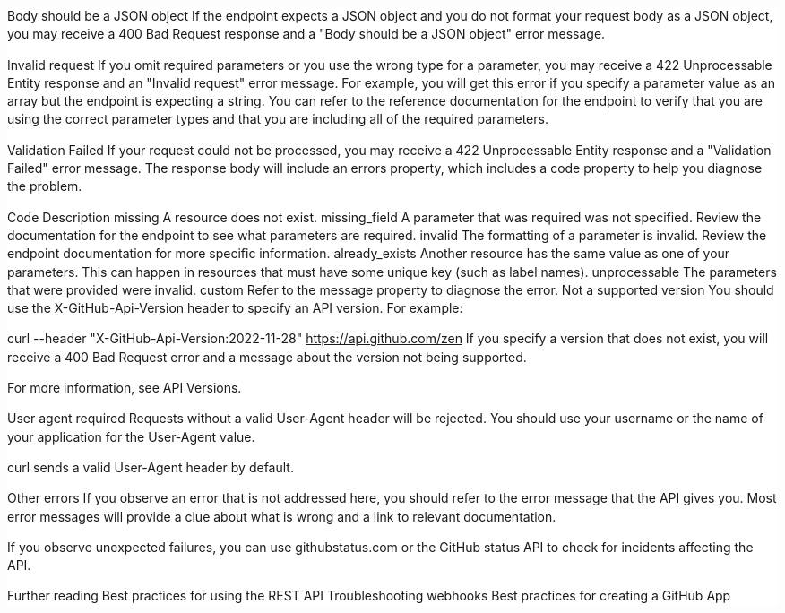 Body should be a JSON object
If the endpoint expects a JSON object and you do not format your request body as a JSON object, you may receive a 400 Bad Request response and a "Body should be a JSON object" error message.

Invalid request
If you omit required parameters or you use the wrong type for a parameter, you may receive a 422 Unprocessable Entity response and an "Invalid request" error message. For example, you will get this error if you specify a parameter value as an array but the endpoint is expecting a string. You can refer to the reference documentation for the endpoint to verify that you are using the correct parameter types and that you are including all of the required parameters.

Validation Failed
If your request could not be processed, you may receive a 422 Unprocessable Entity response and a "Validation Failed" error message. The response body will include an errors property, which includes a code property to help you diagnose the problem.

Code	Description
missing	A resource does not exist.
missing_field	A parameter that was required was not specified. Review the documentation for the endpoint to see what parameters are required.
invalid	The formatting of a parameter is invalid. Review the endpoint documentation for more specific information.
already_exists	Another resource has the same value as one of your parameters. This can happen in resources that must have some unique key (such as label names).
unprocessable	The parameters that were provided were invalid.
custom	Refer to the message property to diagnose the error.
Not a supported version
You should use the X-GitHub-Api-Version header to specify an API version. For example:

curl --header "X-GitHub-Api-Version:2022-11-28" https://api.github.com/zen
If you specify a version that does not exist, you will receive a 400 Bad Request error and a message about the version not being supported.

For more information, see API Versions.

User agent required
Requests without a valid User-Agent header will be rejected. You should use your username or the name of your application for the User-Agent value.

curl sends a valid User-Agent header by default.

Other errors
If you observe an error that is not addressed here, you should refer to the error message that the API gives you. Most error messages will provide a clue about what is wrong and a link to relevant documentation.

If you observe unexpected failures, you can use githubstatus.com or the GitHub status API to check for incidents affecting the API.

Further reading
Best practices for using the REST API
Troubleshooting webhooks
Best practices for creating a GitHub App



